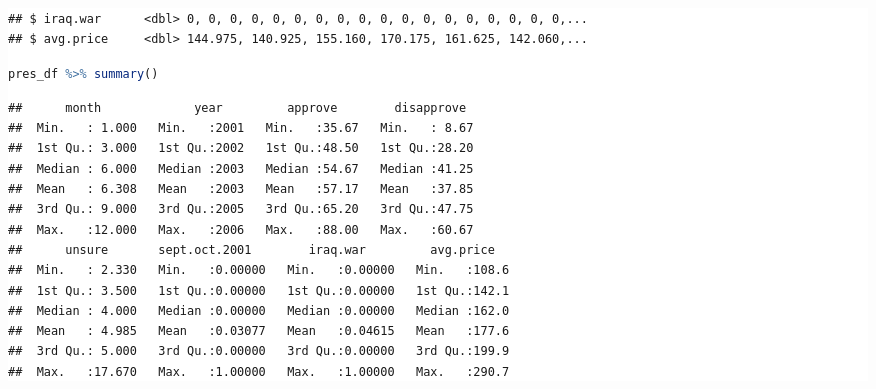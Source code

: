     ## $ iraq.war      <dbl> 0, 0, 0, 0, 0, 0, 0, 0, 0, 0, 0, 0, 0, 0, 0, 0, 0, 0,...
    ## $ avg.price     <dbl> 144.975, 140.925, 155.160, 170.175, 161.625, 142.060,...

``` r
pres_df %>% summary()
```

    ##      month             year         approve        disapprove   
    ##  Min.   : 1.000   Min.   :2001   Min.   :35.67   Min.   : 8.67  
    ##  1st Qu.: 3.000   1st Qu.:2002   1st Qu.:48.50   1st Qu.:28.20  
    ##  Median : 6.000   Median :2003   Median :54.67   Median :41.25  
    ##  Mean   : 6.308   Mean   :2003   Mean   :57.17   Mean   :37.85  
    ##  3rd Qu.: 9.000   3rd Qu.:2005   3rd Qu.:65.20   3rd Qu.:47.75  
    ##  Max.   :12.000   Max.   :2006   Max.   :88.00   Max.   :60.67  
    ##      unsure       sept.oct.2001        iraq.war         avg.price    
    ##  Min.   : 2.330   Min.   :0.00000   Min.   :0.00000   Min.   :108.6  
    ##  1st Qu.: 3.500   1st Qu.:0.00000   1st Qu.:0.00000   1st Qu.:142.1  
    ##  Median : 4.000   Median :0.00000   Median :0.00000   Median :162.0  
    ##  Mean   : 4.985   Mean   :0.03077   Mean   :0.04615   Mean   :177.6  
    ##  3rd Qu.: 5.000   3rd Qu.:0.00000   3rd Qu.:0.00000   3rd Qu.:199.9  
    ##  Max.   :17.670   Max.   :1.00000   Max.   :1.00000   Max.   :290.7
